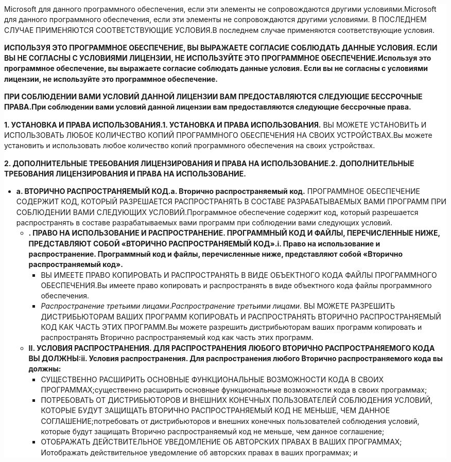 <span data-ttu-id="bc9c8-113">Microsoft для данного программного обеспечения, если эти элементы не сопровождаются другими условиями.</span><span class="sxs-lookup"><span data-stu-id="bc9c8-113">Microsoft для данного программного обеспечения, если эти элементы не сопровождаются другими условиями.</span></span> <span data-ttu-id="bc9c8-114">В ПОСЛЕДНЕМ СЛУЧАЕ ПРИМЕНЯЮТСЯ СООТВЕТСТВУЮЩИЕ УСЛОВИЯ.</span><span class="sxs-lookup"><span data-stu-id="bc9c8-114">В последнем случае применяются соответствующие условия.</span></span>

<span data-ttu-id="bc9c8-115">**ИСПОЛЬЗУЯ ЭТО ПРОГРАММНОЕ ОБЕСПЕЧЕНИЕ, ВЫ ВЫРАЖАЕТЕ СОГЛАСИЕ СОБЛЮДАТЬ ДАННЫЕ УСЛОВИЯ. ЕСЛИ ВЫ НЕ СОГЛАСНЫ С УСЛОВИЯМИ ЛИЦЕНЗИИ, НЕ ИСПОЛЬЗУЙТЕ ЭТО ПРОГРАММНОЕ ОБЕСПЕЧЕНИЕ.**</span><span class="sxs-lookup"><span data-stu-id="bc9c8-115">**Используя это программное обеспечение, вы выражаете согласие соблюдать данные условия. Если вы не согласны с условиями лицензии, не используйте это программное обеспечение.**</span></span>

<span data-ttu-id="bc9c8-116">**ПРИ СОБЛЮДЕНИИ ВАМИ УСЛОВИЙ ДАННОЙ ЛИЦЕНЗИИ ВАМ ПРЕДОСТАВЛЯЮТСЯ СЛЕДУЮЩИЕ БЕССРОЧНЫЕ ПРАВА.**</span><span class="sxs-lookup"><span data-stu-id="bc9c8-116">**При соблюдении вами условий данной лицензии вам предоставляются следующие бессрочные права.**</span></span>

<span data-ttu-id="bc9c8-117">**1.    УСТАНОВКА И ПРАВА ИСПОЛЬЗОВАНИЯ.**</span><span class="sxs-lookup"><span data-stu-id="bc9c8-117">**1.    УСТАНОВКА И ПРАВА ИСПОЛЬЗОВАНИЯ.**</span></span> <span data-ttu-id="bc9c8-118">ВЫ МОЖЕТЕ УСТАНОВИТЬ И ИСПОЛЬЗОВАТЬ ЛЮБОЕ КОЛИЧЕСТВО КОПИЙ ПРОГРАММНОГО ОБЕСПЕЧЕНИЯ НА СВОИХ УСТРОЙСТВАХ.</span><span class="sxs-lookup"><span data-stu-id="bc9c8-118">Вы можете установить и использовать любое количество копий программного обеспечения на своих устройствах.</span></span>

<span data-ttu-id="bc9c8-119">**2.    ДОПОЛНИТЕЛЬНЫЕ ТРЕБОВАНИЯ ЛИЦЕНЗИРОВАНИЯ И ПРАВА НА ИСПОЛЬЗОВАНИЕ.**</span><span class="sxs-lookup"><span data-stu-id="bc9c8-119">**2.    ДОПОЛНИТЕЛЬНЫЕ ТРЕБОВАНИЯ ЛИЦЕНЗИРОВАНИЯ И ПРАВА НА ИСПОЛЬЗОВАНИЕ.**</span></span>

-   <span data-ttu-id="bc9c8-120">**a.    ВТОРИЧНО РАСПРОСТРАНЯЕМЫЙ КОД.**</span><span class="sxs-lookup"><span data-stu-id="bc9c8-120">**a.    Вторично распространяемый код.**</span></span> <span data-ttu-id="bc9c8-121">ПРОГРАММНОЕ ОБЕСПЕЧЕНИЕ СОДЕРЖИТ КОД, КОТОРЫЙ РАЗРЕШАЕТСЯ РАСПРОСТРАНЯТЬ В СОСТАВЕ РАЗРАБАТЫВАЕМЫХ ВАМИ ПРОГРАММ ПРИ СОБЛЮДЕНИИ ВАМИ СЛЕДУЮЩИХ УСЛОВИЙ.</span><span class="sxs-lookup"><span data-stu-id="bc9c8-121">Программное обеспечение содержит код, который разрешается распространять в составе разрабатываемых вами программ при соблюдении вами следующих условий.</span></span>
    -   <span data-ttu-id="bc9c8-122">**.      ПРАВО НА ИСПОЛЬЗОВАНИЕ И РАСПРОСТРАНЕНИЕ. ПРОГРАММНЫЙ КОД И ФАЙЛЫ, ПЕРЕЧИСЛЕННЫЕ НИЖЕ, ПРЕДСТАВЛЯЮТ СОБОЙ «ВТОРИЧНО РАСПРОСТРАНЯЕМЫЙ КОД».**</span><span class="sxs-lookup"><span data-stu-id="bc9c8-122">**i.      Право на использование и распространение. Программный код и файлы, перечисленные ниже, представляют собой «Вторично распространяемый код».**</span></span>
        -   <span data-ttu-id="bc9c8-123">ВЫ ИМЕЕТЕ ПРАВО КОПИРОВАТЬ И РАСПРОСТРАНЯТЬ В ВИДЕ ОБЪЕКТНОГО КОДА ФАЙЛЫ ПРОГРАММНОГО ОБЕСПЕЧЕНИЯ.</span><span class="sxs-lookup"><span data-stu-id="bc9c8-123">Вы имеете право копировать и распространять в виде объектного кода файлы программного обеспечения.</span></span>
        -   <span data-ttu-id="bc9c8-124">*Распространение третьими лицами*.</span><span class="sxs-lookup"><span data-stu-id="bc9c8-124">*Распространение третьими лицами*.</span></span> <span data-ttu-id="bc9c8-125">ВЫ МОЖЕТЕ РАЗРЕШИТЬ ДИСТРИБЬЮТОРАМ ВАШИХ ПРОГРАММ КОПИРОВАТЬ И РАСПРОСТРАНЯТЬ ВТОРИЧНО РАСПРОСТРАНЯЕМЫЙ КОД КАК ЧАСТЬ ЭТИХ ПРОГРАММ.</span><span class="sxs-lookup"><span data-stu-id="bc9c8-125">Вы можете разрешить дистрибьюторам ваших программ копировать и распространять Вторично распространяемый код как часть этих программ.</span></span>
    -   <span data-ttu-id="bc9c8-126">**II.    УСЛОВИЯ РАСПРОСТРАНЕНИЯ. ДЛЯ РАСПРОСТРАНЕНИЯ ЛЮБОГО ВТОРИЧНО РАСПРОСТРАНЯЕМОГО КОДА ВЫ ДОЛЖНЫ:**</span><span class="sxs-lookup"><span data-stu-id="bc9c8-126">**ii.    Условия распространения. Для распространения любого Вторично распространяемого кода вы должны:**</span></span>
        -   <span data-ttu-id="bc9c8-127">СУЩЕСТВЕННО РАСШИРИТЬ ОСНОВНЫЕ ФУНКЦИОНАЛЬНЫЕ ВОЗМОЖНОСТИ КОДА В СВОИХ ПРОГРАММАХ;</span><span class="sxs-lookup"><span data-stu-id="bc9c8-127">существенно расширить основные функциональные возможности кода в своих программах;</span></span>
        -   <span data-ttu-id="bc9c8-128">ПОТРЕБОВАТЬ ОТ ДИСТРИБЬЮТОРОВ И ВНЕШНИХ КОНЕЧНЫХ ПОЛЬЗОВАТЕЛЕЙ СОБЛЮДЕНИЯ УСЛОВИЙ, КОТОРЫЕ БУДУТ ЗАЩИЩАТЬ ВТОРИЧНО РАСПРОСТРАНЯЕМЫЙ КОД НЕ МЕНЬШЕ, ЧЕМ ДАННОЕ СОГЛАШЕНИЕ;</span><span class="sxs-lookup"><span data-stu-id="bc9c8-128">потребовать от дистрибьюторов и внешних конечных пользователей соблюдения условий, которые будут защищать Вторично распространяемый код не меньше, чем данное соглашение;</span></span>
        -   <span data-ttu-id="bc9c8-129">ОТОБРАЖАТЬ ДЕЙСТВИТЕЛЬНОЕ УВЕДОМЛЕНИЕ ОБ АВТОРСКИХ ПРАВАХ В ВАШИХ ПРОГРАММАХ; И</span><span class="sxs-lookup"><span data-stu-id="bc9c8-129">отображать действительное уведомление об авторских правах в ваших программах; и</span></span>